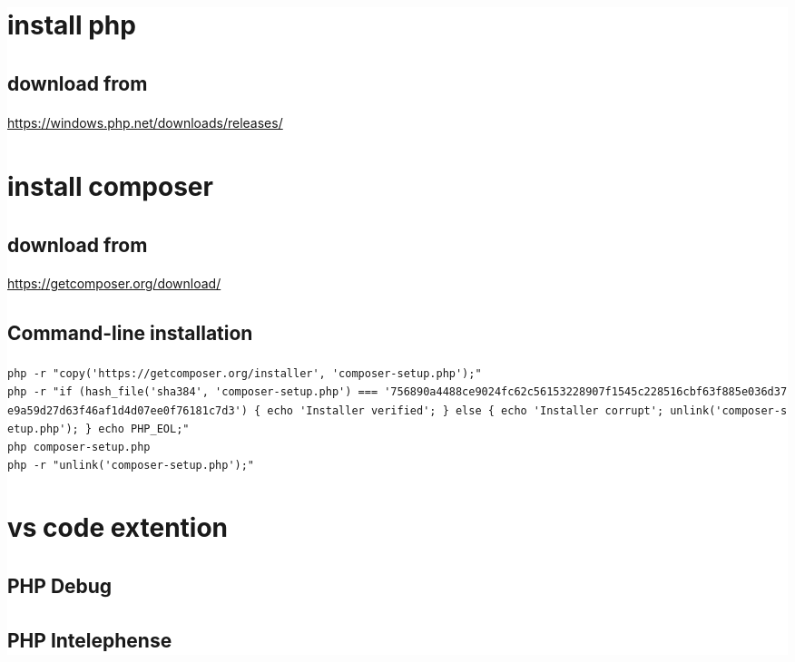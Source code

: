 # install php

## download from 
https://windows.php.net/downloads/releases/


# install composer

## download from
https://getcomposer.org/download/



## Command-line installation

```
php -r "copy('https://getcomposer.org/installer', 'composer-setup.php');"
php -r "if (hash_file('sha384', 'composer-setup.php') === '756890a4488ce9024fc62c56153228907f1545c228516cbf63f885e036d37e9a59d27d63f46af1d4d07ee0f76181c7d3') { echo 'Installer verified'; } else { echo 'Installer corrupt'; unlink('composer-setup.php'); } echo PHP_EOL;"
php composer-setup.php
php -r "unlink('composer-setup.php');"
```

# vs code extention

## PHP Debug

## PHP Intelephense
